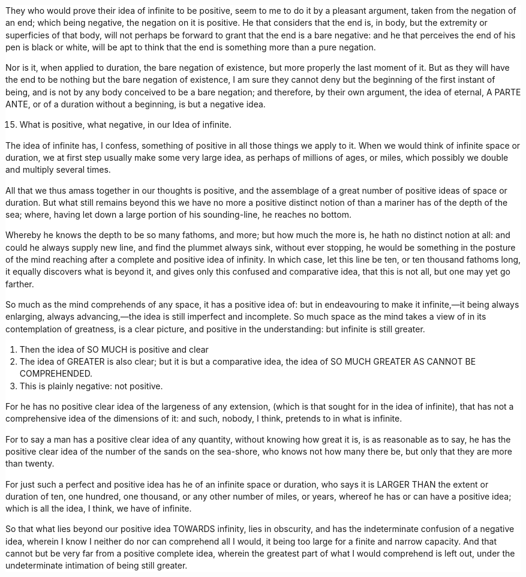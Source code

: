 They who would prove their idea of infinite to be positive, seem to me to do it by a pleasant argument, taken from the negation of an end; which being negative, the negation on it is positive. He that considers that the end is, in body, but the extremity or superficies of that body, will not perhaps be forward to grant that the end is a bare negative: and he that perceives the end of his pen is black or white, will be apt to think that the end is something more than a pure negation. 

Nor is it, when applied to duration, the bare negation of existence, but more properly the last moment of it. But as they will have the end to be nothing but the bare negation of existence, I am sure they cannot deny but the beginning of the first instant of being, and is not by any body conceived to be a bare negation; and therefore, by their own argument, the idea of eternal, A PARTE ANTE, or of a duration without a beginning, is but a negative idea.


15. What is positive, what negative, in our Idea of infinite.

The idea of infinite has, I confess, something of positive in all those things we apply to it. When we would think of infinite space or duration, we at first step usually make some very large idea, as perhaps of millions of ages, or miles, which possibly we double and multiply several times. 

All that we thus amass together in our thoughts is positive, and the assemblage of a great number of positive ideas of space or duration. But what still remains beyond this we have no more a positive distinct notion of than a mariner has of the depth of the sea; where, having let down a large portion of his sounding-line, he reaches no bottom.

Whereby he knows the depth to be so many fathoms, and more; but how much the more is, he hath no distinct notion at all: and could he always supply new line, and find the plummet always sink, without ever stopping, he would be something in the posture of the mind reaching after a complete and positive idea of infinity. In which case, let this line be ten, or ten thousand fathoms long, it equally discovers what is beyond it, and gives only this confused and comparative idea, that this is not all, but one may yet go farther. 

So much as the mind comprehends of any space, it has a positive idea of: but in endeavouring to make it infinite,—it being always enlarging, always advancing,—the idea is still imperfect and incomplete. So much space as the mind takes a view of in its contemplation of greatness, is a clear picture, and positive in the understanding: but infinite is still greater. 

1. Then the idea of SO MUCH is positive and clear
2. The idea of GREATER is also clear; but it is but a comparative idea, the idea of SO MUCH GREATER AS CANNOT BE COMPREHENDED. 
3. This is plainly negative: not positive.

For he has no positive clear idea of the largeness of any extension, (which is that sought for in the idea of infinite), that has not a comprehensive idea of the dimensions of it: and such, nobody, I think, pretends to in what is infinite.

For to say a man has a positive clear idea of any quantity, without knowing how great it is, is as reasonable as to say, he has the positive clear idea of the number of the sands on the sea-shore, who knows not how many there be, but only that they are more than twenty. 

For just such a perfect and positive idea has he of an infinite space or duration, who says it is LARGER THAN the extent or duration of ten, one hundred, one thousand, or any other number of miles, or years, whereof he has or can have a positive idea; which is all the idea, I think, we have of infinite. 

So that what lies beyond our positive idea TOWARDS infinity, lies in obscurity, and has the indeterminate confusion of a negative idea, wherein I know I neither do nor can comprehend all I would, it being too large for a finite and narrow capacity. And that cannot but be very far from a positive complete idea, wherein the greatest part of what I would comprehend is left out, under the undeterminate intimation of being still greater.
